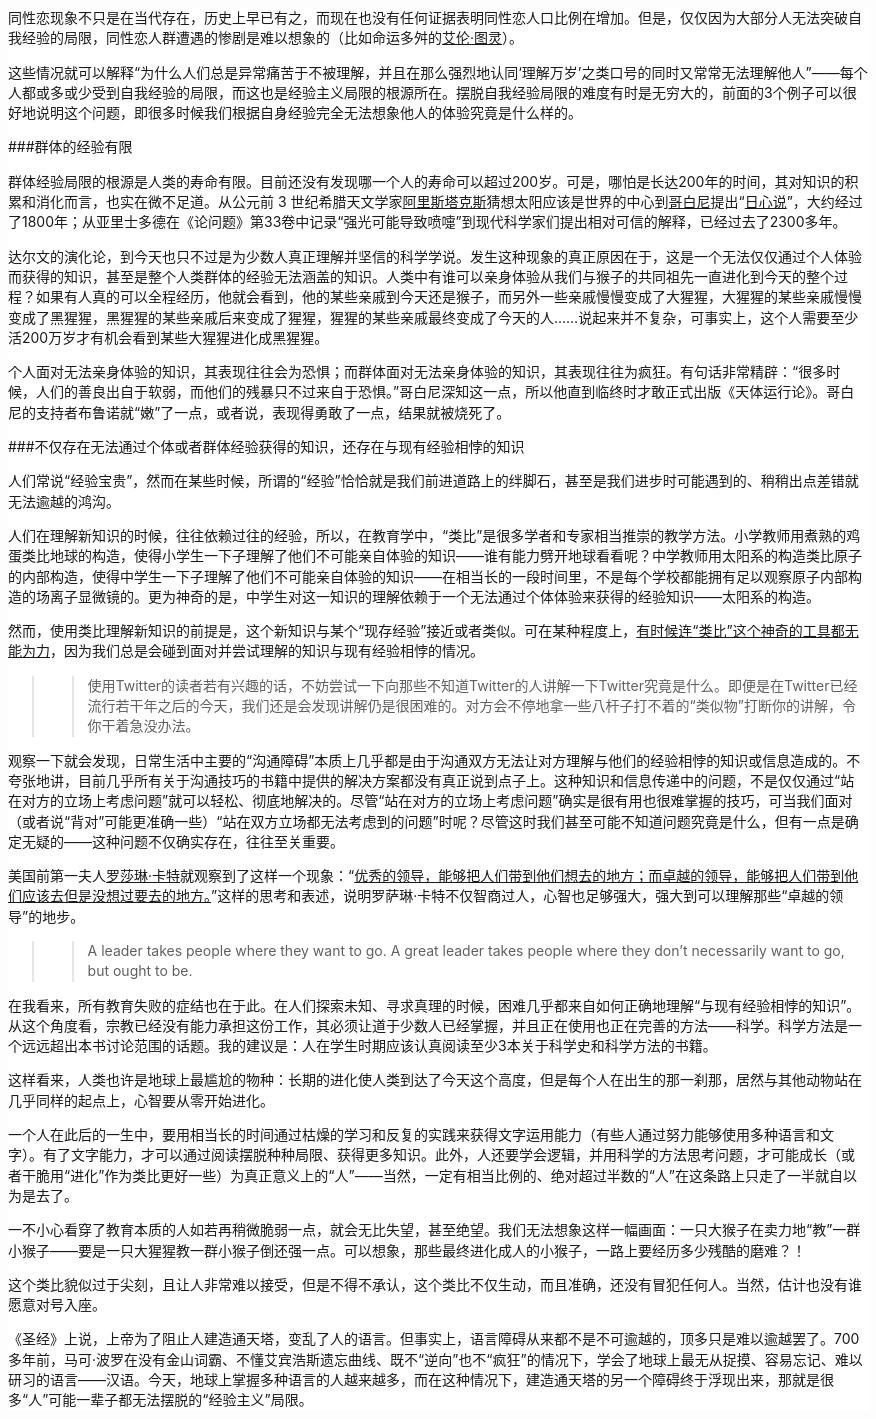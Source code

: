 同性恋现象不只是在当代存在，历史上早已有之，而现在也没有任何证据表明同性恋人口比例在增加。但是，仅仅因为大部分人无法突破自我经验的局限，同性恋人群遭遇的惨剧是难以想象的（比如命运多舛的[艾伦·图灵](http://goo.gl/DgGJ6)）。

这些情况就可以解释“为什么人们总是异常痛苦于不被理解，并且在那么强烈地认同‘理解万岁’之类口号的同时又常常无法理解他人”——每个人都或多或少受到自我经验的局限，而这也是经验主义局限的根源所在。摆脱自我经验局限的难度有时是无穷大的，前面的3个例子可以很好地说明这个问题，即很多时候我们根据自身经验完全无法想象他人的体验究竟是什么样的。

###群体的经验有限

群体经验局限的根源是人类的寿命有限。目前还没有发现哪一个人的寿命可以超过200岁。可是，哪怕是长达200年的时间，其对知识的积累和消化而言，也实在微不足道。从公元前 3 世纪希腊天文学家[阿里斯塔克斯](http://goo.gl/EYuYg)猜想太阳应该是世界的中心到[哥白尼](http://goo.gl/FKzhA)提出“[日心说](http://goo.gl/JUoWM)”，大约经过了1800年；从亚里士多德在《论问题》第33卷中记录“强光可能导致喷嚏”到现代科学家们提出相对可信的解释，已经过去了2300多年。

达尔文的演化论，到今天也只不过是为少数人真正理解并坚信的科学学说。发生这种现象的真正原因在于，这是一个无法仅仅通过个人体验而获得的知识，甚至是整个人类群体的经验无法涵盖的知识。人类中有谁可以亲身体验从我们与猴子的共同祖先一直进化到今天的整个过程？如果有人真的可以全程经历，他就会看到，他的某些亲戚到今天还是猴子，而另外一些亲戚慢慢变成了大猩猩，大猩猩的某些亲戚慢慢变成了黑猩猩，黑猩猩的某些亲戚后来变成了猩猩，猩猩的某些亲戚最终变成了今天的人……说起来并不复杂，可事实上，这个人需要至少活200万岁才有机会看到某些大猩猩进化成黑猩猩。

个人面对无法亲身体验的知识，其表现往往会为恐惧；而群体面对无法亲身体验的知识，其表现往往为疯狂。有句话非常精辟：“很多时候，人们的善良出自于软弱，而他们的残暴只不过来自于恐惧。”哥白尼深知这一点，所以他直到临终时才敢正式出版《天体运行论》。哥白尼的支持者布鲁诺就“嫩”了一点，或者说，表现得勇敢了一点，结果就被烧死了。

###不仅存在无法通过个体或者群体经验获得的知识，还存在与现有经验相悖的知识

人们常说“经验宝贵”，然而在某些时候，所谓的“经验”恰恰就是我们前进道路上的绊脚石，甚至是我们进步时可能遇到的、稍稍出点差错就无法逾越的鸿沟。

人们在理解新知识的时候，往往依赖过往的经验，所以，在教育学中，“类比”是很多学者和专家相当推崇的教学方法。小学教师用煮熟的鸡蛋类比地球的构造，使得小学生一下子理解了他们不可能亲自体验的知识——谁有能力劈开地球看看呢？中学教师用太阳系的构造类比原子的内部构造，使得中学生一下子理解了他们不可能亲自体验的知识——在相当长的一段时间里，不是每个学校都能拥有足以观察原子内部构造的场离子显微镜的。更为神奇的是，中学生对这一知识的理解依赖于一个无法通过个体体验来获得的经验知识——太阳系的构造。

然而，使用类比理解新知识的前提是，这个新知识与某个“现存经验”接近或者类似。可在某种程度上，<u>有时候连“类比”这个神奇的工具都无能为力</u>，因为我们总是会碰到面对并尝试理解的知识与现有经验相悖的情况。

>> 使用Twitter的读者若有兴趣的话，不妨尝试一下向那些不知道Twitter的人讲解一下Twitter究竟是什么。即便是在Twitter已经流行若干年之后的今天，我们还是会发现讲解仍是很困难的。对方会不停地拿一些八杆子打不着的“类似物”打断你的讲解，令你干着急没办法。

观察一下就会发现，日常生活中主要的“沟通障碍”本质上几乎都是由于沟通双方无法让对方理解与他们的经验相悖的知识或信息造成的。不夸张地讲，目前几乎所有关于沟通技巧的书籍中提供的解决方案都没有真正说到点子上。这种知识和信息传递中的问题，不是仅仅通过“站在对方的立场上考虑问题”就可以轻松、彻底地解决的。尽管“站在对方的立场上考虑问题”确实是很有用也很难掌握的技巧，可当我们面对（或者说“背对”可能更准确一些）“站在双方立场都无法考虑到的问题”时呢？尽管这时我们甚至可能不知道问题究竟是什么，但有一点是确定无疑的——这种问题不仅确实存在，往往至关重要。

美国前第一夫人[罗莎琳·卡特](http://goo.gl/25wtJ)就观察到了这样一个现象：“<u>优秀的领导，能够把人们带到他们想去的地方；而卓越的领导，能够把人们带到他们应该去但是没想过要去的地方。</u>”这样的思考和表述，说明罗萨琳·卡特不仅智商过人，心智也足够强大，强大到可以理解那些“卓越的领导”的地步。

>> A leader takes people where they want to go. A great leader takes people where they don’t necessarily want to go, but ought to be.

在我看来，所有教育失败的症结也在于此。在人们探索未知、寻求真理的时候，困难几乎都来自如何正确地理解“与现有经验相悖的知识”。从这个角度看，宗教已经没有能力承担这份工作，其必须让道于少数人已经掌握，并且正在使用也正在完善的方法——科学。科学方法是一个远远超出本书讨论范围的话题。我的建议是：人在学生时期应该认真阅读至少3本关于科学史和科学方法的书籍。

这样看来，人类也许是地球上最尴尬的物种：长期的进化使人类到达了今天这个高度，但是每个人在出生的那一刹那，居然与其他动物站在几乎同样的起点上，心智要从零开始进化。

一个人在此后的一生中，要用相当长的时间通过枯燥的学习和反复的实践来获得文字运用能力（有些人通过努力能够使用多种语言和文字）。有了文字能力，才可以通过阅读摆脱种种局限、获得更多知识。此外，人还要学会逻辑，并用科学的方法思考问题，才可能成长（或者干脆用“进化”作为类比更好一些）为真正意义上的“人”——当然，一定有相当比例的、绝对超过半数的“人”在这条路上只走了一半就自以为是去了。

一不小心看穿了教育本质的人如若再稍微脆弱一点，就会无比失望，甚至绝望。我们无法想象这样一幅画面：一只大猴子在卖力地“教”一群小猴子——要是一只大猩猩教一群小猴子倒还强一点。可以想象，那些最终进化成人的小猴子，一路上要经历多少残酷的磨难？！

这个类比貌似过于尖刻，且让人非常难以接受，但是不得不承认，这个类比不仅生动，而且准确，还没有冒犯任何人。当然，估计也没有谁愿意对号入座。

《圣经》上说，上帝为了阻止人建造通天塔，变乱了人的语言。但事实上，语言障碍从来都不是不可逾越的，顶多只是难以逾越罢了。700多年前，马可·波罗在没有金山词霸、不懂艾宾浩斯遗忘曲线、既不“逆向”也不“疯狂”的情况下，学会了地球上最无从捉摸、容易忘记、难以研习的语言——汉语。今天，地球上掌握多种语言的人越来越多，而在这种情况下，建造通天塔的另一个障碍终于浮现出来，那就是很多“人”可能一辈子都无法摆脱的“经验主义”局限。
